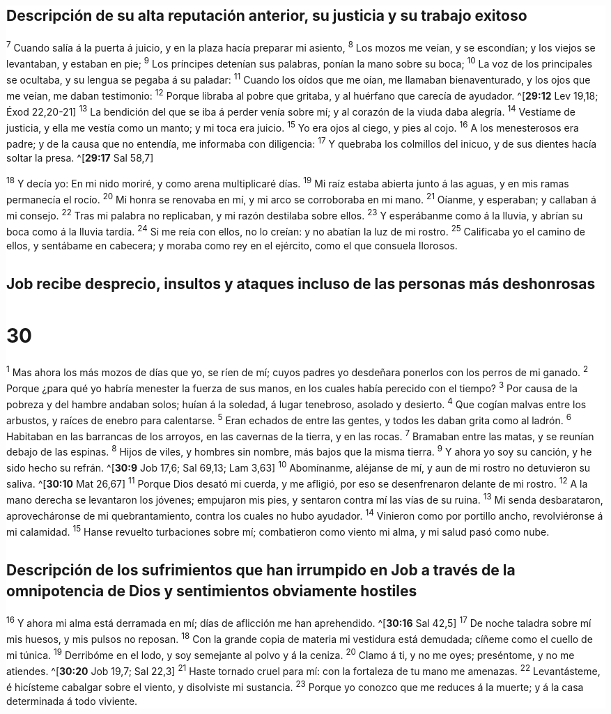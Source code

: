 
## Descripción de su alta reputación anterior, su justicia y su trabajo exitoso
<sup>7</sup> Cuando salía á la puerta á juicio, y en la plaza hacía preparar mi asiento, <sup>8</sup> Los mozos me veían, y se escondían; y los viejos se levantaban, y estaban en pie; <sup>9</sup> Los príncipes detenían sus palabras, ponían la mano sobre su boca; <sup>10</sup> La voz de los principales se ocultaba, y su lengua se pegaba á su paladar: <sup>11</sup> Cuando los oídos que me oían, me llamaban bienaventurado, y los ojos que me veían, me daban testimonio: <sup>12</sup> Porque libraba al pobre que gritaba, y al huérfano que carecía de ayudador. ^[**29:12** Lev 19,18; Éxod 22,20-21] <sup>13</sup> La bendición del que se iba á perder venía sobre mí; y al corazón de la viuda daba alegría. <sup>14</sup> Vestíame de justicia, y ella me vestía como un manto; y mi toca era juicio. <sup>15</sup> Yo era ojos al ciego, y pies al cojo. <sup>16</sup> A los menesterosos era padre; y de la causa que no entendía, me informaba con diligencia: <sup>17</sup> Y quebraba los colmillos del inicuo, y de sus dientes hacía soltar la presa. ^[**29:17** Sal 58,7] 
 

<sup>18</sup> Y decía yo: En mi nido moriré, y como arena multiplicaré días. <sup>19</sup> Mi raíz estaba abierta junto á las aguas, y en mis ramas permanecía el rocío. <sup>20</sup> Mi honra se renovaba en mí, y mi arco se corroboraba en mi mano. <sup>21</sup> Oíanme, y esperaban; y callaban á mi consejo. <sup>22</sup> Tras mi palabra no replicaban, y mi razón destilaba sobre ellos. <sup>23</sup> Y esperábanme como á la lluvia, y abrían su boca como á la lluvia tardía. <sup>24</sup> Si me reía con ellos, no lo creían: y no abatían la luz de mi rostro. <sup>25</sup> Calificaba yo el camino de ellos, y sentábame en cabecera; y moraba como rey en el ejército, como el que consuela llorosos. 

## Job recibe desprecio, insultos y ataques incluso de las personas más deshonrosas
# 30 
<sup>1</sup> Mas ahora los más mozos de días que yo, se ríen de mí; cuyos padres yo desdeñara ponerlos con los perros de mi ganado. <sup>2</sup> Porque ¿para qué yo habría menester la fuerza de sus manos, en los cuales había perecido con el tiempo? <sup>3</sup> Por causa de la pobreza y del hambre andaban solos; huían á la soledad, á lugar tenebroso, asolado y desierto. <sup>4</sup> Que cogían malvas entre los arbustos, y raíces de enebro para calentarse. <sup>5</sup> Eran echados de entre las gentes, y todos les daban grita como al ladrón. <sup>6</sup> Habitaban en las barrancas de los arroyos, en las cavernas de la tierra, y en las rocas. <sup>7</sup> Bramaban entre las matas, y se reunían debajo de las espinas. <sup>8</sup> Hijos de viles, y hombres sin nombre, más bajos que la misma tierra. <sup>9</sup> Y ahora yo soy su canción, y he sido hecho su refrán. ^[**30:9** Job 17,6; Sal 69,13; Lam 3,63] <sup>10</sup> Abomínanme, aléjanse de mí, y aun de mi rostro no detuvieron su saliva. ^[**30:10** Mat 26,67] <sup>11</sup> Porque Dios desató mi cuerda, y me afligió, por eso se desenfrenaron delante de mi rostro. <sup>12</sup> A la mano derecha se levantaron los jóvenes; empujaron mis pies, y sentaron contra mí las vías de su ruina. <sup>13</sup> Mi senda desbarataron, aprovecháronse de mi quebrantamiento, contra los cuales no hubo ayudador. <sup>14</sup> Vinieron como por portillo ancho, revolviéronse á mi calamidad. <sup>15</sup> Hanse revuelto turbaciones sobre mí; combatieron como viento mi alma, y mi salud pasó como nube. 
 

## Descripción de los sufrimientos que han irrumpido en Job a través de la omnipotencia de Dios y sentimientos obviamente hostiles
<sup>16</sup> Y ahora mi alma está derramada en mí; días de aflicción me han aprehendido. ^[**30:16** Sal 42,5] <sup>17</sup> De noche taladra sobre mí mis huesos, y mis pulsos no reposan. <sup>18</sup> Con la grande copia de materia mi vestidura está demudada; cíñeme como el cuello de mi túnica. <sup>19</sup> Derribóme en el lodo, y soy semejante al polvo y á la ceniza. <sup>20</sup> Clamo á ti, y no me oyes; preséntome, y no me atiendes. ^[**30:20** Job 19,7; Sal 22,3] <sup>21</sup> Haste tornado cruel para mí: con la fortaleza de tu mano me amenazas. <sup>22</sup> Levantásteme, é hicísteme cabalgar sobre el viento, y disolviste mi sustancia. <sup>23</sup> Porque yo conozco que me reduces á la muerte; y á la casa determinada á todo viviente. 
 
